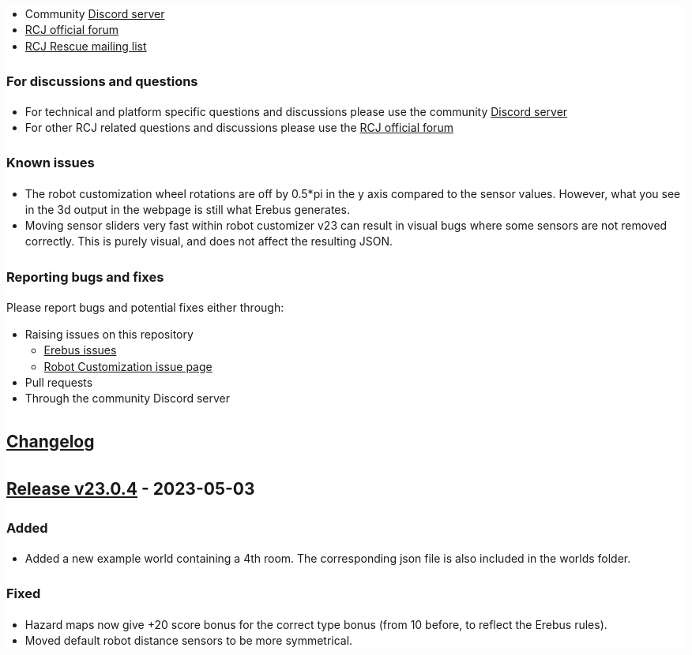 - Community [Discord server](https://discord.gg/5QQntAPg7K)
- [RCJ official forum](https://junior.forum.robocup.org/)
- [RCJ Rescue mailing list](http://eepurl.com/g-II71)

### For discussions and questions

- For technical and platform specific questions and discussions please use the community [Discord server](https://discord.gg/5QQntAPg7K) 
- For other RCJ related questions and discussions please use the [RCJ official forum](https://junior.forum.robocup.org/)

### Known issues

- The robot customization wheel rotations are off by 0.5*pi in the y axis compared to the sensor values. However, what you see in the 3d output in the webpage is still what Erebus generates.
- Moving sensor sliders very fast within robot customizer v23 can result in visual bugs where some sensors are not removed correctly. This is purely visual, and does not affect the resulting JSON.

### Reporting bugs and fixes

Please report bugs and potential fixes either through:

- Raising issues on this repository
    - [Erebus issues](https://gitlab.com/rcj-rescue-tc/erebus/erebus/-/issues)
    - [Robot Customization issue page](https://gitlab.com/rcj-rescue-tc/erebus/robot-customisation/-/issues)
- Pull requests
- Through the community Discord server

## [Changelog](https://gitlab.com/rcj-rescue-tc/erebus/erebus/-/blob/master/CHANGELOG.md)

## [Release v23.0.4](https://gitlab.com/rcj-rescue-tc/erebus/erebus/-/releases/v23.0.4) - 2023-05-03

### Added

- Added a new example world containing a 4th room. The corresponding json file is also included in the worlds folder.

### Fixed

- Hazard maps now give +20 score bonus for the correct type bonus (from 10 before, to reflect the Erebus rules).
- Moved default robot distance sensors to be more symmetrical.